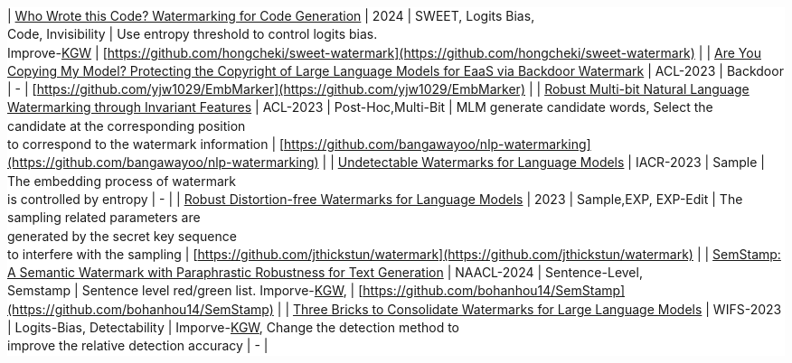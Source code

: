 |                                                            [Who Wrote this Code? Watermarking for Code Generation](https://arxiv.org/pdf/2305.15060)                                                            | 2024                       | SWEET, Logits Bias,<br /> Code, Invisibility                                     | Use entropy threshold to control logits bias.<br />Improve-[KGW](https://proceedings.mlr.press/v202/kirchenbauer23a/kirchenbauer23a.pdf)                                                                                              | [https://github.com/hongcheki/sweet-watermark](https://github.com/hongcheki/sweet-watermark)                                                                                                               |
|                                 [Are You Copying My Model? Protecting the Copyright of Large Language Models for EaaS via Backdoor Watermark](https://arxiv.org/pdf/2305.10036)                                 | ACL-2023                   | Backdoor                                                                         | -                                                                                                                                                                                                                                  | [https://github.com/yjw1029/EmbMarker](https://github.com/yjw1029/EmbMarker)                                                                                                                               |
|                                           [Robust Multi-bit Natural Language Watermarking through Invariant Features](https://aclanthology.org/2023.acl-long.117.pdf)                                           | ACL-2023                   | Post-Hoc,Multi-Bit                                                               | MLM generate candidate words, Select the<br /> candidate at the corresponding position<br /> to correspond to the watermark information                                                                                           | [https://github.com/bangawayoo/nlp-watermarking](https://github.com/bangawayoo/nlp-watermarking)                                                                                                           |
|                                                                 [Undetectable Watermarks for Language Models](https://arxiv.org/pdf/2306.09194)                                                                 | IACR-2023                  | Sample                                                                           | The embedding process of watermark<br /> is controlled by entropy                                                                                                                                                                  | -                                                                                                                                                                                                       |
|                                                            [Robust Distortion-free Watermarks for Language Models](https://arxiv.org/pdf/2307.15593)                                                            | 2023                       | Sample,EXP, EXP-Edit                                                             | The sampling related parameters are<br /> generated by the secret key sequence<br /> to interfere with the sampling                                                                                                                | [https://github.com/jthickstun/watermark](https://github.com/jthickstun/watermark)                                                                                                                         |
|                                       [SemStamp: A Semantic Watermark with Paraphrastic Robustness for Text Generation](https://aclanthology.org/2024.naacl-long.226.pdf)                                       | NAACL-2024                 | Sentence-Level,<br />Semstamp                                                    | Sentence level red/green list. Imporve-[KGW](https://proceedings.mlr.press/v202/kirchenbauer23a/kirchenbauer23a.pdf),                                                                                                                 | [https://github.com/bohanhou14/SemStamp](https://github.com/bohanhou14/SemStamp)                                                                                                                           |
|                                   [Three Bricks to Consolidate Watermarks for Large Language Models](https://ieeexplore.ieee.org/stamp/stamp.jsp?tp=&arnumber=10374576&tag=1)                                   | WIFS-2023                  | Logits-Bias, Detectability                                                       | Imporve-[KGW](https://proceedings.mlr.press/v202/kirchenbauer23a/kirchenbauer23a.pdf), Change the detection method to <br />improve the relative detection accuracy                                                                  | -                                                                                                                                                                                                       |